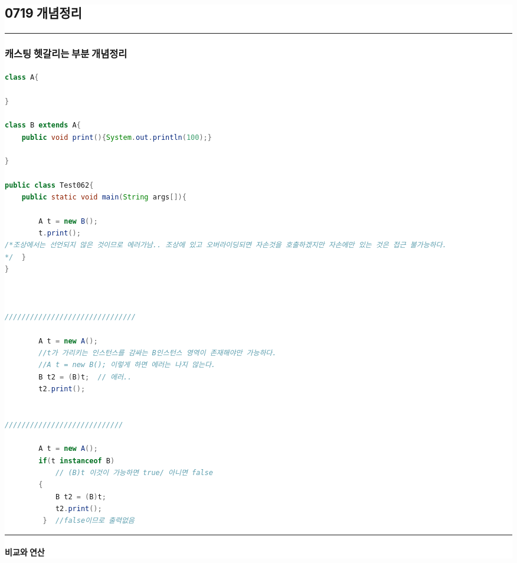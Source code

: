 ## 0719 개념정리

<hr>



### 캐스팅 헷갈리는 부분 개념정리 

~~~java
class A{

}

class B extends A{
	public void print(){System.out.println(100);}

}

public class Test062{
	public static void main(String args[]){
	
		A t = new B();
		t.print();  
/*조상에서는 선언되지 않은 것이므로 에러가남.. 조상에 있고 오버라이딩되면 자손것을 호출하겠지만 자손에만 있는 것은 접근 불가능하다. 
*/	}
}



///////////////////////////////

		A t = new A();
		//t가 가리키는 인스턴스를 감싸는 B인스턴스 영역이 존재해야만 가능하다. 
		//A t = new B(); 이렇게 하면 에러는 나지 않는다. 
		B t2 = (B)t;  // 에러..
		t2.print();


////////////////////////////
	
		A t = new A();
		if(t instanceof B) 
            // (B)t 이것이 가능하면 true/ 아니면 false
		{ 
			B t2 = (B)t;  
			t2.print();
		 }  //false이므로 출력없음 
~~~



<hr>

#### 비교와 연산
